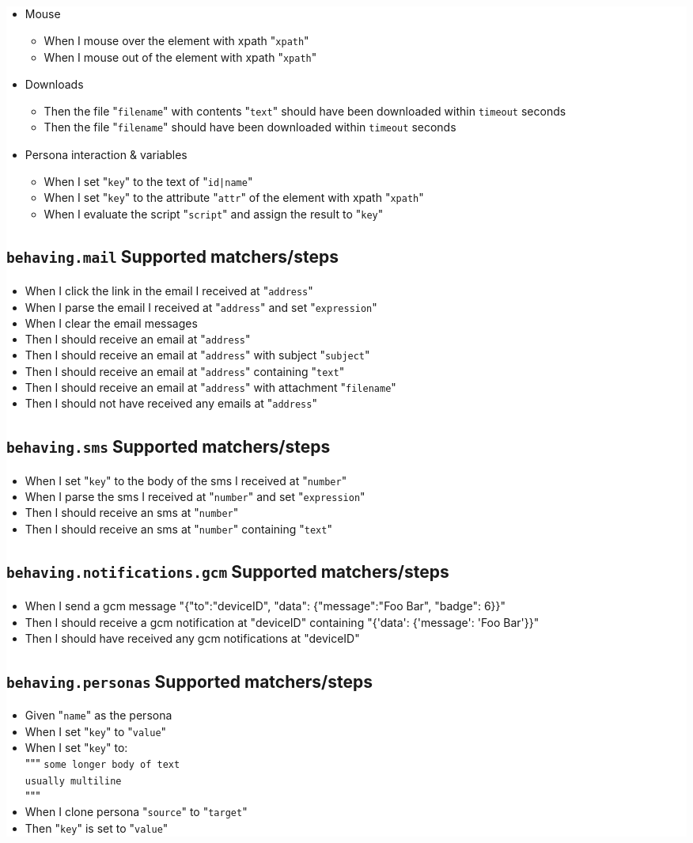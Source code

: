 - Mouse

  - When I mouse over the element with xpath "`xpath`"
  - When I mouse out of the element with xpath "`xpath`"

- Downloads

  - Then the file "`filename`" with contents "`text`" should have been downloaded within `timeout` seconds
  - Then the file "`filename`" should have been downloaded within `timeout` seconds

- Persona interaction & variables

  - When I set "`key`" to the text of "`id|name`"
  - When I set "`key`" to the attribute "`attr`" of the element with xpath "`xpath`"
  - When I evaluate the script "`script`" and assign the result to "`key`"

## `behaving.mail` Supported matchers/steps

- When I click the link in the email I received at "`address`"
- When I parse the email I received at "`address`" and set "`expression`"
- When I clear the email messages
- Then I should receive an email at "`address`"
- Then I should receive an email at "`address`" with subject "`subject`"
- Then I should receive an email at "`address`" containing "`text`"
- Then I should receive an email at "`address`" with attachment "`filename`"
- Then I should not have received any emails at "`address`"

## `behaving.sms` Supported matchers/steps

- When I set "`key`" to the body of the sms I received at "`number`"
- When I parse the sms I received at "`number`" and set "`expression`"
- Then I should receive an sms at "`number`"
- Then I should receive an sms at "`number`" containing "`text`"

## `behaving.notifications.gcm` Supported matchers/steps

- When I send a gcm message "{"to":"deviceID", "data": {"message":"Foo Bar", "badge": 6}}"
- Then I should receive a gcm notification at "deviceID" containing "{'data': {'message': 'Foo Bar'}}"
- Then I should have received any gcm notifications at "deviceID"

## `behaving.personas` Supported matchers/steps

- Given "`name`" as the persona
- When I set "`key`" to "`value`"
- When I set "`key`" to:  
  """ `some longer body of text`  
   `usually multiline`  
  """
- When I clone persona "`source`" to "`target`"
- Then "`key`" is set to "`value`"
